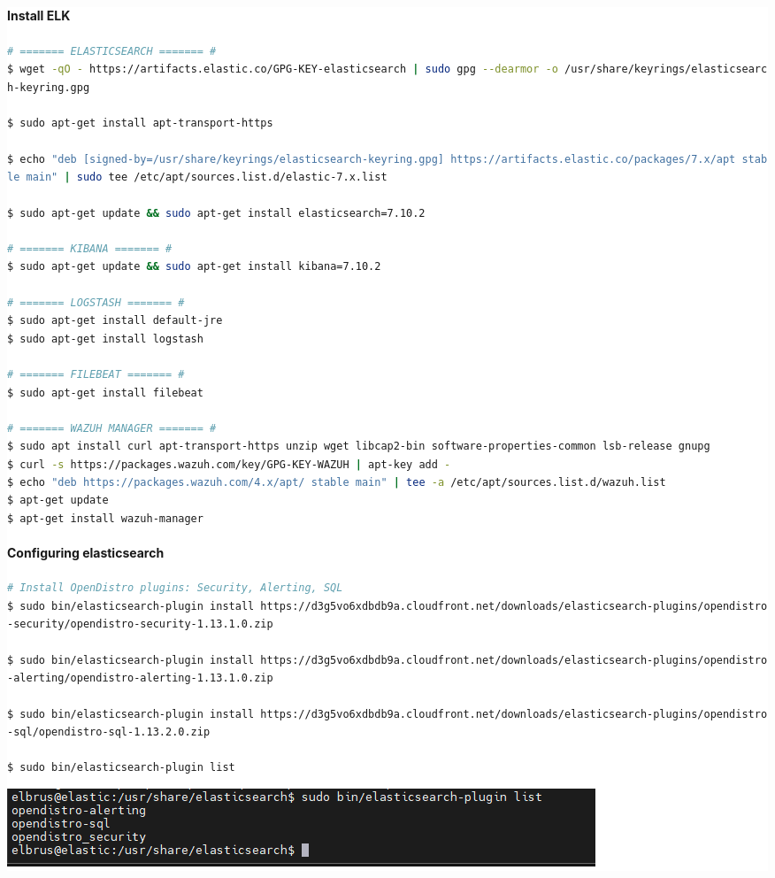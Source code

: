 #### Install ELK 

```sh
# ======= ELASTICSEARCH ======= #
$ wget -qO - https://artifacts.elastic.co/GPG-KEY-elasticsearch | sudo gpg --dearmor -o /usr/share/keyrings/elasticsearch-keyring.gpg

$ sudo apt-get install apt-transport-https

$ echo "deb [signed-by=/usr/share/keyrings/elasticsearch-keyring.gpg] https://artifacts.elastic.co/packages/7.x/apt stable main" | sudo tee /etc/apt/sources.list.d/elastic-7.x.list

$ sudo apt-get update && sudo apt-get install elasticsearch=7.10.2

# ======= KIBANA ======= #
$ sudo apt-get update && sudo apt-get install kibana=7.10.2

# ======= LOGSTASH ======= #
$ sudo apt-get install default-jre
$ sudo apt-get install logstash

# ======= FILEBEAT ======= #
$ sudo apt-get install filebeat

# ======= WAZUH MANAGER ======= #
$ sudo apt install curl apt-transport-https unzip wget libcap2-bin software-properties-common lsb-release gnupg
$ curl -s https://packages.wazuh.com/key/GPG-KEY-WAZUH | apt-key add -
$ echo "deb https://packages.wazuh.com/4.x/apt/ stable main" | tee -a /etc/apt/sources.list.d/wazuh.list
$ apt-get update
$ apt-get install wazuh-manager
```

#### Configuring elasticsearch

```sh
# Install OpenDistro plugins: Security, Alerting, SQL
$ sudo bin/elasticsearch-plugin install https://d3g5vo6xdbdb9a.cloudfront.net/downloads/elasticsearch-plugins/opendistro-security/opendistro-security-1.13.1.0.zip

$ sudo bin/elasticsearch-plugin install https://d3g5vo6xdbdb9a.cloudfront.net/downloads/elasticsearch-plugins/opendistro-alerting/opendistro-alerting-1.13.1.0.zip

$ sudo bin/elasticsearch-plugin install https://d3g5vo6xdbdb9a.cloudfront.net/downloads/elasticsearch-plugins/opendistro-sql/opendistro-sql-1.13.2.0.zip

$ sudo bin/elasticsearch-plugin list
```

![elasticsearch plugins](./src/img4.png)
